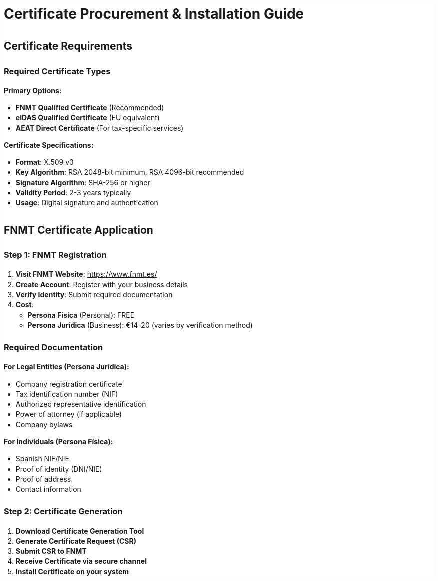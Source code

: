 # Certificate Procurement & Installation Guide

## Certificate Requirements

### Required Certificate Types

**Primary Options:**
- **FNMT Qualified Certificate** (Recommended)
- **eIDAS Qualified Certificate** (EU equivalent)
- **AEAT Direct Certificate** (For tax-specific services)

**Certificate Specifications:**
- **Format**: X.509 v3
- **Key Algorithm**: RSA 2048-bit minimum, RSA 4096-bit recommended
- **Signature Algorithm**: SHA-256 or higher
- **Validity Period**: 2-3 years typically
- **Usage**: Digital signature and authentication

## FNMT Certificate Application

### Step 1: FNMT Registration

1. **Visit FNMT Website**: https://www.fnmt.es/
2. **Create Account**: Register with your business details
3. **Verify Identity**: Submit required documentation
4. **Cost**: 
   - **Persona Física** (Personal): FREE
   - **Persona Jurídica** (Business): €14-20 (varies by verification method)

### Required Documentation

**For Legal Entities (Persona Jurídica):**
- Company registration certificate
- Tax identification number (NIF)
- Authorized representative identification
- Power of attorney (if applicable)
- Company bylaws

**For Individuals (Persona Física):**
- Spanish NIF/NIE
- Proof of identity (DNI/NIE)
- Proof of address
- Contact information

### Step 2: Certificate Generation

1. **Download Certificate Generation Tool**
2. **Generate Certificate Request (CSR)**
3. **Submit CSR to FNMT**
4. **Receive Certificate via secure channel**
5. **Install Certificate on your system**
